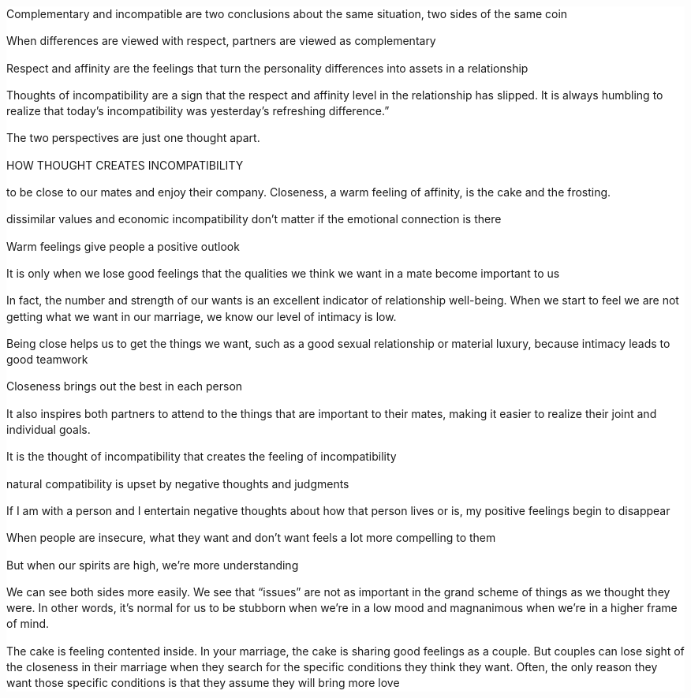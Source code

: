 Complementary and incompatible are two conclusions about the same situation, two sides of the same coin

When differences are viewed with respect, partners are viewed as complementary

Respect and affinity are the feelings that turn the personality differences into assets in a relationship

Thoughts of incompatibility are a sign that the respect and affinity level in the relationship has slipped. It is always humbling to
realize that today’s incompatibility was yesterday’s refreshing difference.” 

The two perspectives are just one thought
apart.

HOW THOUGHT CREATES INCOMPATIBILITY

to be close to our mates and enjoy their company. Closeness, a warm feeling of affinity, is the cake and the frosting.

dissimilar values and economic incompatibility don’t matter if the emotional connection is there

Warm feelings give people a positive outlook

It is only when we lose good feelings that the qualities we think we want in a mate become important to us

In fact, the number and strength of our wants is an excellent indicator of relationship well-being. When we start to feel we are not
getting what we want in our marriage, we know our level of intimacy is low.

Being close helps us to get the things we want, such as a good sexual relationship or material luxury, because intimacy leads to good teamwork

Closeness brings out the best in each person

It also inspires both partners to attend to the things that are important to their mates, making it easier to realize their joint and individual goals.

It is the thought of incompatibility that creates the feeling of incompatibility

natural compatibility is upset by negative thoughts and judgments

If I am with a person and I entertain negative thoughts about how that person lives or is, my positive feelings begin to disappear

When people are insecure, what they want and don’t want feels a lot more compelling to them

But when our spirits are high, we’re more understanding

We can see both sides more easily. We see that “issues” are not as important in the grand scheme of things as we thought they were. In
other words, it’s normal for us to be stubborn when we’re in a low mood and magnanimous when we’re in a higher frame of mind.

The cake is feeling contented inside. In your marriage, the cake is sharing good feelings as a couple. But couples can lose sight of the
closeness in their marriage when they search for the specific conditions they think they want. Often, the only reason they want
those specific conditions is that they assume they will bring more love
